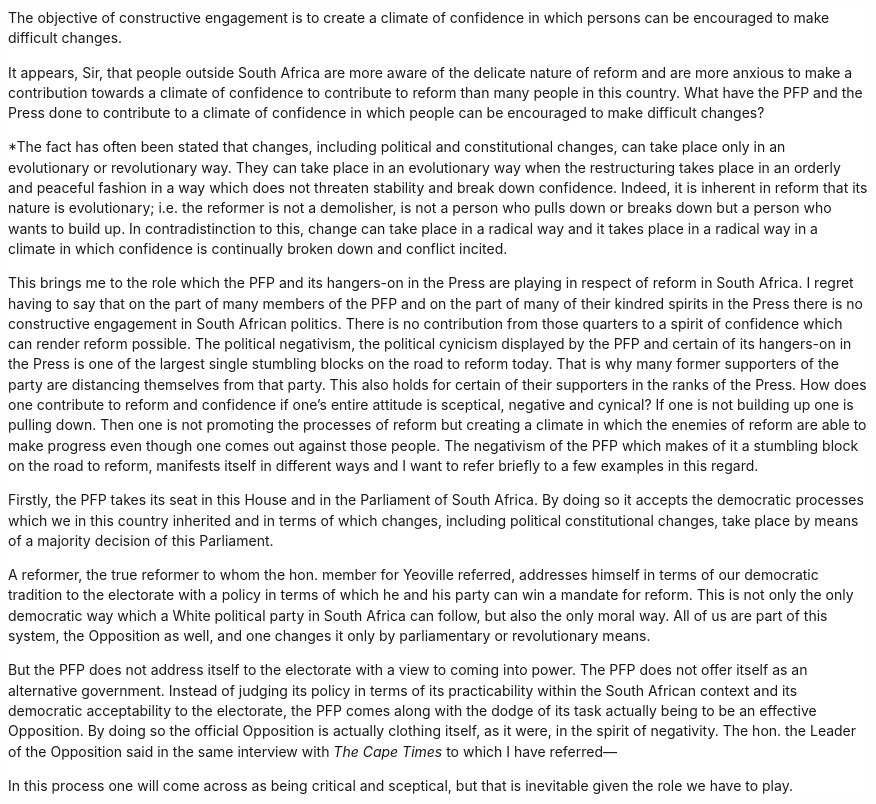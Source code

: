 <block name="quote">The objective of constructive engagement is to create a climate of confidence in which persons can be encouraged to make difficult changes.</block>

<p>It appears, Sir, that people outside South Africa are more aware of the delicate nature of reform and are more anxious to make a contribution towards a climate of confidence to contribute to reform than many people in this country. What have the PFP and the Press done to contribute to a climate of confidence in which people can be encouraged to make difficult changes?</p>

<p>*The fact has often been stated that changes, including political and constitutional changes, can take place only in an evolutionary or revolutionary way. They can take place in an evolutionary way when the restructuring takes place in an orderly and peaceful fashion in a way which does not threaten stability and break down confidence. Indeed, it is inherent in reform that its nature is evolutionary; i.e. the reformer is not a demolisher, is not a person who pulls down or breaks down but a person who wants to build up. In contradistinction to this, change can take place in a radical way and it takes place in a radical way in a climate in which confidence is continually broken down and conflict incited.</p>

<p>This brings me to the role which the PFP and its hangers-on in the Press are playing in respect of reform in South Africa. I regret having to say that on the part of many members of the PFP and on the part of many of their kindred spirits in the Press there is no constructive engagement in South African politics. There is no contribution from those quarters to a spirit of confidence which can render reform possible. The political negativism, the political cynicism displayed by the PFP and certain of its hangers-on in the Press is one of the largest single stumbling blocks on the road to reform today. That is why many former supporters of the party are distancing themselves from that party. This also holds for certain of their supporters in the ranks of the Press. How does one contribute to reform and confidence if one&#x2019;s entire attitude is sceptical, negative and cynical? If one is not building up one is pulling down. Then one is not promoting the processes of reform but creating a climate in which the enemies of reform are able to make progress even though one comes out against those people. The negativism of the PFP which makes of it a stumbling block on the road to reform, manifests itself in different ways and I want to refer briefly to a few examples in this regard.</p>

<p>Firstly, the PFP takes its seat in this House and in the Parliament of South Africa. By doing so it accepts the democratic processes which we in this country inherited and in terms of which changes, including political constitutional changes, take place by means of a majority decision of this Parliament.</p>

<p>A reformer, the true reformer to whom the hon. member for Yeoville referred, addresses himself in terms of our democratic tradition to the electorate with a policy in <span class="col_227-228" refersTo="page_0142"/>terms of which he and his party can win a mandate for reform. This is not only the only democratic way which a White political party in South Africa can follow, but also the only moral way. All of us are part of this system, the Opposition as well, and one changes it only by parliamentary or revolutionary means.</p>

<p>But the PFP does not address itself to the electorate with a view to coming into power. The PFP does not offer itself as an alternative government. Instead of judging its policy in terms of its practicability within the South African context and its democratic acceptability to the electorate, the PFP comes along with the dodge of its task actually being to be an effective Opposition. By doing so the official Opposition is actually clothing itself, as it were, in the spirit of negativity. The hon. the Leader of the Opposition said in the same interview with <i>The Cape Times</i> to which I have referred&#x2014;</p>

<block name="quote">In this process one will come across as being critical and sceptical, but that is inevitable given the role we have to play.</block>
